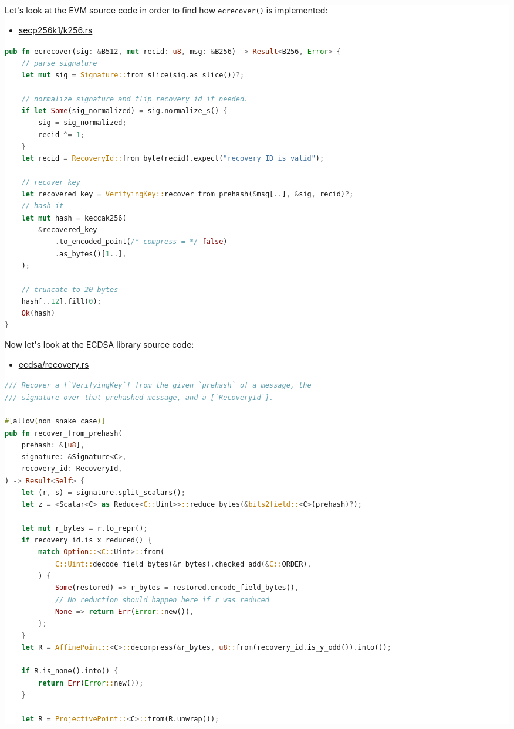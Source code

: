 Let's look at the EVM source code in order to find how `ecrecover()` is implemented:

- [secp256k1/k256.rs](https://github.com/bluealloy/revm/blob/main/crates/precompile/src/secp256k1/k256.rs)

```rust
pub fn ecrecover(sig: &B512, mut recid: u8, msg: &B256) -> Result<B256, Error> {
    // parse signature
    let mut sig = Signature::from_slice(sig.as_slice())?;

    // normalize signature and flip recovery id if needed.
    if let Some(sig_normalized) = sig.normalize_s() {
        sig = sig_normalized;
        recid ^= 1;
    }
    let recid = RecoveryId::from_byte(recid).expect("recovery ID is valid");

    // recover key
    let recovered_key = VerifyingKey::recover_from_prehash(&msg[..], &sig, recid)?;
    // hash it
    let mut hash = keccak256(
        &recovered_key
            .to_encoded_point(/* compress = */ false)
            .as_bytes()[1..],
    );

    // truncate to 20 bytes
    hash[..12].fill(0);
    Ok(hash)
}
```

Now let's look at the ECDSA library source code:

- [ecdsa/recovery.rs](https://docs.rs/ecdsa/0.16.9/src/ecdsa/recovery.rs.html)

```rust
/// Recover a [`VerifyingKey`] from the given `prehash` of a message, the
/// signature over that prehashed message, and a [`RecoveryId`].

#[allow(non_snake_case)]
pub fn recover_from_prehash(
    prehash: &[u8],
    signature: &Signature<C>,
    recovery_id: RecoveryId,
) -> Result<Self> {
    let (r, s) = signature.split_scalars();
    let z = <Scalar<C> as Reduce<C::Uint>>::reduce_bytes(&bits2field::<C>(prehash)?);

    let mut r_bytes = r.to_repr();
    if recovery_id.is_x_reduced() {
        match Option::<C::Uint>::from(
            C::Uint::decode_field_bytes(&r_bytes).checked_add(&C::ORDER),
        ) {
            Some(restored) => r_bytes = restored.encode_field_bytes(),
            // No reduction should happen here if r was reduced
            None => return Err(Error::new()),
        };
    }
    let R = AffinePoint::<C>::decompress(&r_bytes, u8::from(recovery_id.is_y_odd()).into());

    if R.is_none().into() {
        return Err(Error::new());
    }

    let R = ProjectivePoint::<C>::from(R.unwrap());
```